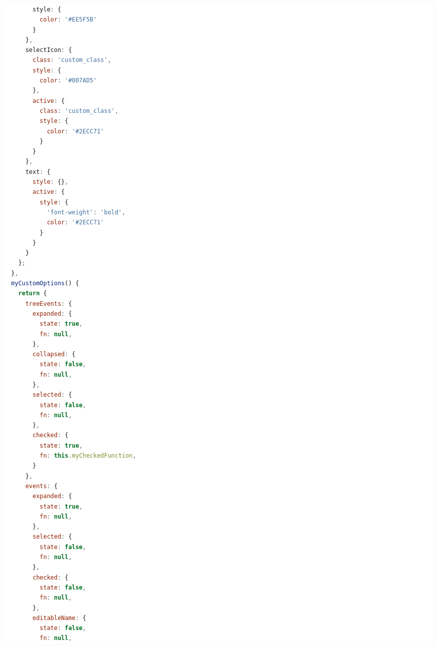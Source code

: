 ```javascript
        style: {
          color: '#EE5F5B'
        }
      },
      selectIcon: {
        class: 'custom_class',
        style: {
          color: '#007AD5'
        },
        active: {
          class: 'custom_class',
          style: {
            color: '#2ECC71'
          }
        }
      },
      text: {
        style: {},
        active: {
          style: {
            'font-weight': 'bold',
            color: '#2ECC71'
          }
        }
      }
    };
  },
  myCustomOptions() {
    return {
      treeEvents: {
        expanded: {
          state: true,
          fn: null,
        },
        collapsed: {
          state: false,
          fn: null,
        },
        selected: {
          state: false,
          fn: null,
        },
        checked: {
          state: true,
          fn: this.myCheckedFunction,
        }
      },
      events: {
        expanded: {
          state: true,
          fn: null,
        },
        selected: {
          state: false,
          fn: null,
        },
        checked: {
          state: false,
          fn: null,
        },
        editableName: {
          state: false,
          fn: null,
```